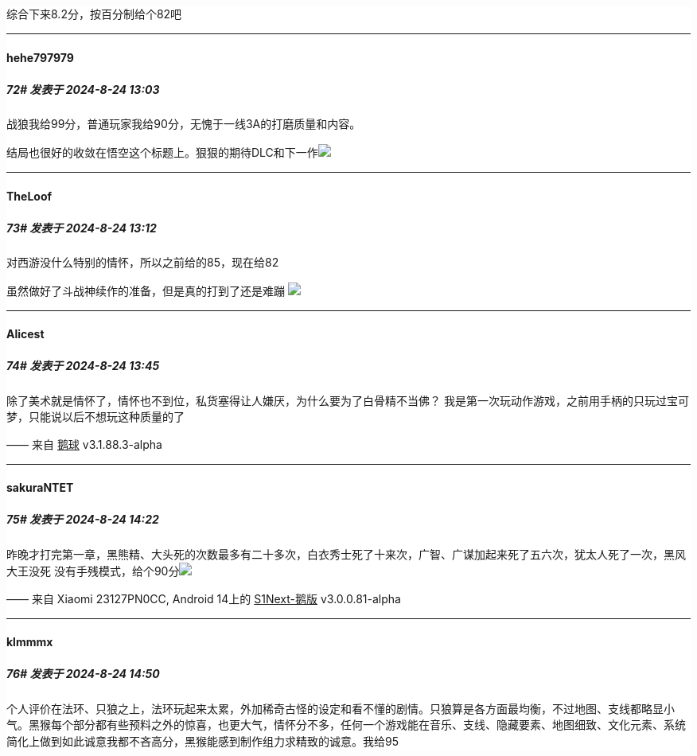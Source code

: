 综合下来8.2分，按百分制给个82吧


*****

####  hehe797979  
##### 72#       发表于 2024-8-24 13:03

战狼我给99分，普通玩家我给90分，无愧于一线3A的打磨质量和内容。

结局也很好的收敛在悟空这个标题上。狠狠的期待DLC和下一作<img src="https://static.saraba1st.com/image/smiley/face2017/045.png" referrerpolicy="no-referrer">


*****

####  TheLoof  
##### 73#       发表于 2024-8-24 13:12

对西游没什么特别的情怀，所以之前给的85，现在给82

虽然做好了斗战神续作的准备，但是真的打到了还是难蹦
<img src="https://static.saraba1st.com/image/smiley/face2017/068.png" referrerpolicy="no-referrer">


*****

####  Alicest  
##### 74#       发表于 2024-8-24 13:45

除了美术就是情怀了，情怀也不到位，私货塞得让人嫌厌，为什么要为了白骨精不当佛？
我是第一次玩动作游戏，之前用手柄的只玩过宝可梦，只能说以后不想玩这种质量的了

—— 来自 [鹅球](https://www.pgyer.com/xfPejhuq) v3.1.88.3-alpha


*****

####  sakuraNTET  
##### 75#       发表于 2024-8-24 14:22

昨晚才打完第一章，黑熊精、大头死的次数最多有二十多次，白衣秀士死了十来次，广智、广谋加起来死了五六次，犹太人死了一次，黑风大王没死
没有手残模式，给个90分<img src="https://static.saraba1st.com/image/smiley/face2017/019.png" referrerpolicy="no-referrer">

—— 来自 Xiaomi 23127PN0CC, Android 14上的 [S1Next-鹅版](https://github.com/ykrank/S1-Next/releases) v3.0.0.81-alpha


*****

####  klmmmx  
##### 76#       发表于 2024-8-24 14:50

个人评价在法环、只狼之上，法环玩起来太累，外加稀奇古怪的设定和看不懂的剧情。只狼算是各方面最均衡，不过地图、支线都略显小气。黑猴每个部分都有些预料之外的惊喜，也更大气，情怀分不多，任何一个游戏能在音乐、支线、隐藏要素、地图细致、文化元素、系统简化上做到如此诚意我都不吝高分，黑猴能感到制作组力求精致的诚意。我给95

